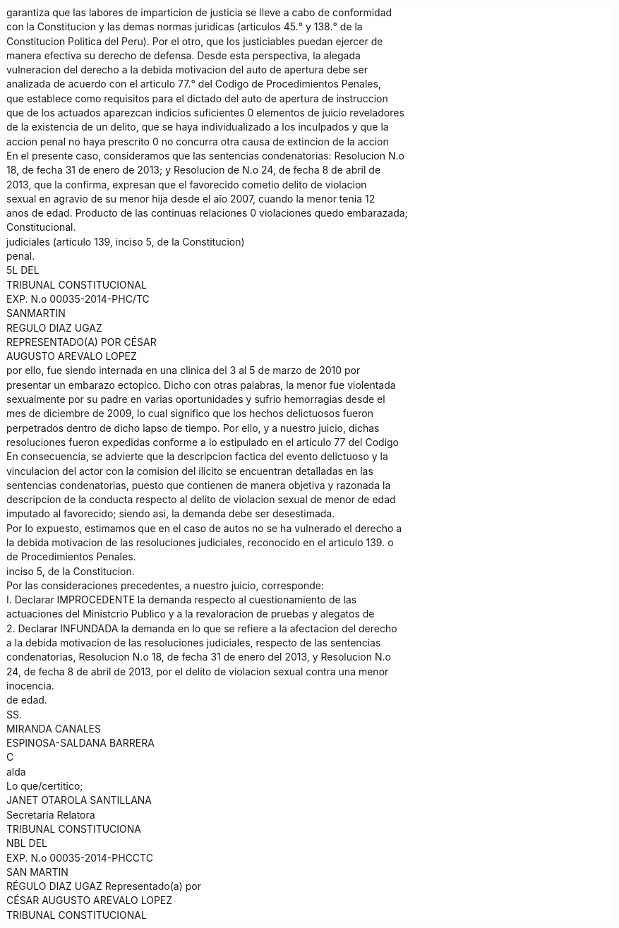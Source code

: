 garantiza que las labores de imparticion de justicia se lleve a cabo de conformidad  
con la Constitucion y las demas normas juridicas (articulos 45.° y 138.° de la  
Constitucion Politica del Peru). Por el otro, que los justiciables puedan ejercer de  
manera efectiva su derecho de defensa. Desde esta perspectiva, la alegada  
vulneracion del derecho a la debida motivacion del auto de apertura debe ser  
analizada de acuerdo con el articulo 77.° del Codigo de Procedimientos Penales,  
que establece como requisitos para el dictado del auto de apertura de instruccion  
que de los actuados aparezcan indicios suficientes 0 elementos de juicio reveladores  
de la existencia de un delito, que se haya individualizado a los inculpados y que la  
accion penal no haya prescrito 0 no concurra otra causa de extincion de la accion  
En el presente caso, consideramos que las sentencias condenatorias: Resolucion N.o  
18, de fecha 31 de enero de 2013; y Resolucion de N.o 24, de fecha 8 de abril de  
2013, que la confirma, expresan que el favorecido cometio delito de violacion  
sexual en agravio de su menor hija desde el aîo 2007, cuando la menor tenia 12  
anos de edad. Producto de las continuas relaciones 0 violaciones quedo embarazada;  
Constitucional.  
judiciales (articulo 139, inciso 5, de la Constitucion)  
penal.  
5L DEL  
TRIBUNAL CONSTITUCIONAL  
EXP. N.o 00035-2014-PHC/TC  
SANMARTIN  
REGULO DIAZ UGAZ  
REPRESENTADO(A) POR CÉSAR  
AUGUSTO AREVALO LOPEZ  
por ello, fue siendo internada en una clinica del 3 al 5 de marzo de 2010 por  
presentar un embarazo ectopico. Dicho con otras palabras, la menor fue violentada  
sexualmente por su padre en varias oportunidades y sufrio hemorragias desde el  
mes de diciembre de 2009, lo cual significo que los hechos delictuosos fueron  
perpetrados dentro de dicho lapso de tiempo. Por ello, y a nuestro juicio, dichas  
resoluciones fueron expedidas conforme a lo estipulado en el articulo 77 del Codigo  
En consecuencia, se advierte que la descripcion factica del evento delictuoso y la  
vinculacion del actor con la comision del ilicito se encuentran detalladas en las  
sentencias condenatorias, puesto que contienen de manera objetiva y razonada la  
descripcion de la conducta respecto al delito de violacion sexual de menor de edad  
imputado al favorecido; siendo asi, la demanda debe ser desestimada.  
Por lo expuesto, estimamos que en el caso de autos no se ha vulnerado el derecho a  
la debida motivacion de las resoluciones judiciales, reconocido en el articulo 139. o  
de Procedimientos Penales.  
inciso 5, de la Constitucion.  
Por las consideraciones precedentes, a nuestro juicio, corresponde:  
I. Declarar IMPROCEDENTE la demanda respecto al cuestionamiento de las  
actuaciones del Ministcrio Publico y a la revaloracion de pruebas y alegatos de  
2. Declarar INFUNDADA la demanda en lo que se refiere a la afectacion del derecho  
a la debida motivacion de las resoluciones judiciales, respecto de las sentencias  
condenatorias, Resolucion N.o 18, de fecha 31 de enero del 2013, y Resolucion N.o  
24, de fecha 8 de abril de 2013, por el delito de violacion sexual contra una menor  
inocencia.  
de edad.  
SS.  
MIRANDA CANALES  
ESPINOSA-SALDANA BARRERA  
C  
alda  
Lo que/certitico;  
JANET OTAROLA SANTILLANA  
Secretaria Relatora  
TRIBUNAL CONSTITUCIONA  
NBL DEL  
EXP. N.o 00035-2014-PHCCTC  
SAN MARTIN  
RÉGULO DIAZ UGAZ Representado(a) por  
CÉSAR AUGUSTO AREVALO LOPEZ  
TRIBUNAL CONSTITUCIONAL  